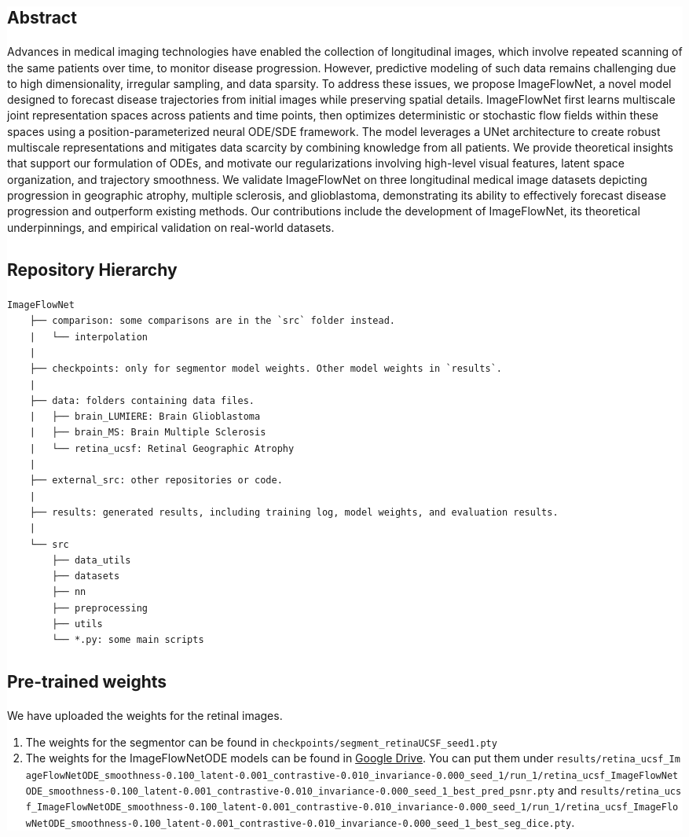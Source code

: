 ## Abstract
Advances in medical imaging technologies have enabled the collection of longitudinal images, which involve repeated scanning of the same patients over time, to monitor disease progression. However, predictive modeling of such data remains challenging due to high dimensionality, irregular sampling, and data sparsity. To address these issues, we propose ImageFlowNet, a novel model designed to forecast disease trajectories from initial images while preserving spatial details. ImageFlowNet first learns multiscale joint representation spaces across patients and time points, then optimizes deterministic or stochastic flow fields within these spaces using a position-parameterized neural ODE/SDE framework. The model leverages a UNet architecture to create robust multiscale representations and mitigates data scarcity by combining knowledge from all patients. We provide theoretical insights that support our formulation of ODEs, and motivate our regularizations involving high-level visual features, latent space organization, and trajectory smoothness. We validate ImageFlowNet on three longitudinal medical image datasets depicting progression in geographic atrophy, multiple sclerosis, and glioblastoma, demonstrating its ability to effectively forecast disease progression and outperform existing methods. Our contributions include the development of ImageFlowNet, its theoretical underpinnings, and empirical validation on real-world datasets.


## Repository Hierarchy
```
ImageFlowNet
    ├── comparison: some comparisons are in the `src` folder instead.
    |   └── interpolation
    |
    ├── checkpoints: only for segmentor model weights. Other model weights in `results`.
    |
    ├── data: folders containing data files.
    |   ├── brain_LUMIERE: Brain Glioblastoma
    |   ├── brain_MS: Brain Multiple Sclerosis
    |   └── retina_ucsf: Retinal Geographic Atrophy
    |
    ├── external_src: other repositories or code.
    |
    ├── results: generated results, including training log, model weights, and evaluation results.
    |
    └── src
        ├── data_utils
        ├── datasets
        ├── nn
        ├── preprocessing
        ├── utils
        └── *.py: some main scripts
```

## Pre-trained weights
We have uploaded the weights for the retinal images.
1. The weights for the segmentor can be found in `checkpoints/segment_retinaUCSF_seed1.pty`
2. The weights for the ImageFlowNetODE models can be found in [Google Drive](https://drive.google.com/drive/folders/1fXgSU8GUUBQ2DTgglsu4rRDoV9gQVyU_). You can put them under `results/retina_ucsf_ImageFlowNetODE_smoothness-0.100_latent-0.001_contrastive-0.010_invariance-0.000_seed_1/run_1/retina_ucsf_ImageFlowNetODE_smoothness-0.100_latent-0.001_contrastive-0.010_invariance-0.000_seed_1_best_pred_psnr.pty` and `results/retina_ucsf_ImageFlowNetODE_smoothness-0.100_latent-0.001_contrastive-0.010_invariance-0.000_seed_1/run_1/retina_ucsf_ImageFlowNetODE_smoothness-0.100_latent-0.001_contrastive-0.010_invariance-0.000_seed_1_best_seg_dice.pty`.
